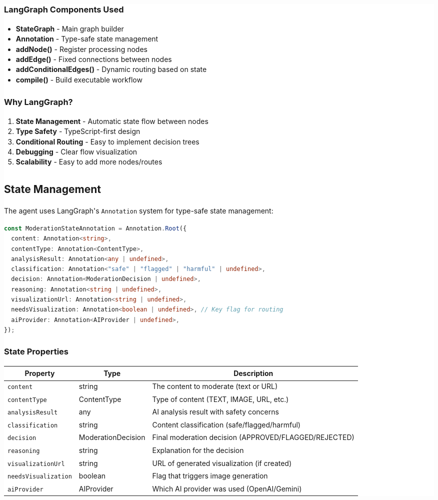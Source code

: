 ### LangGraph Components Used

- **StateGraph** - Main graph builder
- **Annotation** - Type-safe state management
- **addNode()** - Register processing nodes
- **addEdge()** - Fixed connections between nodes
- **addConditionalEdges()** - Dynamic routing based on state
- **compile()** - Build executable workflow

### Why LangGraph?

1. **State Management** - Automatic state flow between nodes
2. **Type Safety** - TypeScript-first design
3. **Conditional Routing** - Easy to implement decision trees
4. **Debugging** - Clear flow visualization
5. **Scalability** - Easy to add more nodes/routes

## State Management

The agent uses LangGraph's `Annotation` system for type-safe state management:

```typescript
const ModerationStateAnnotation = Annotation.Root({
  content: Annotation<string>,
  contentType: Annotation<ContentType>,
  analysisResult: Annotation<any | undefined>,
  classification: Annotation<"safe" | "flagged" | "harmful" | undefined>,
  decision: Annotation<ModerationDecision | undefined>,
  reasoning: Annotation<string | undefined>,
  visualizationUrl: Annotation<string | undefined>,
  needsVisualization: Annotation<boolean | undefined>, // Key flag for routing
  aiProvider: Annotation<AIProvider | undefined>,
});
```

### State Properties

| Property             | Type               | Description                                           |
| -------------------- | ------------------ | ----------------------------------------------------- |
| `content`            | string             | The content to moderate (text or URL)                 |
| `contentType`        | ContentType        | Type of content (TEXT, IMAGE, URL, etc.)              |
| `analysisResult`     | any                | AI analysis result with safety concerns               |
| `classification`     | string             | Content classification (safe/flagged/harmful)         |
| `decision`           | ModerationDecision | Final moderation decision (APPROVED/FLAGGED/REJECTED) |
| `reasoning`          | string             | Explanation for the decision                          |
| `visualizationUrl`   | string             | URL of generated visualization (if created)           |
| `needsVisualization` | boolean            | Flag that triggers image generation                   |
| `aiProvider`         | AIProvider         | Which AI provider was used (OpenAI/Gemini)            |
